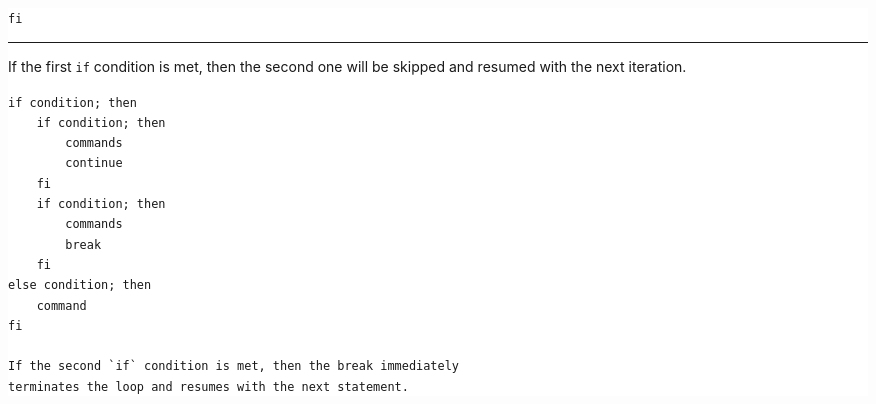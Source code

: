 ```
fi
```

---
If the first `if` condition is met, then the second one will be skipped and resumed with the next iteration.

```
if condition; then
    if condition; then
        commands
        continue
    fi
    if condition; then
        commands
        break
    fi
else condition; then
    command
fi

If the second `if` condition is met, then the break immediately
terminates the loop and resumes with the next statement.
```
